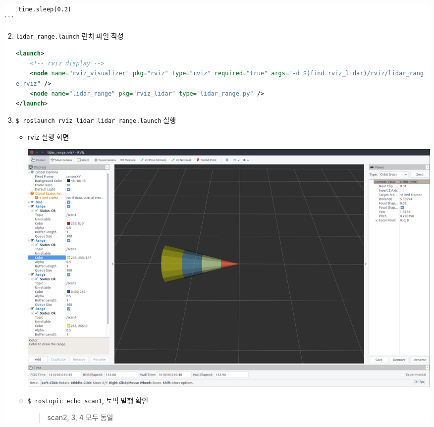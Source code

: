         time.sleep(0.2)
    ```

2. `lidar_range.launch` 런치 파일 작성
    ```xml
    <launch>
        <!-- rviz display -->
        <node name="rviz_visualizer" pkg="rviz" type="rviz" required="true" args="-d $(find rviz_lidar)/rviz/lidar_range.rviz" />
        <node name="lidar_range" pkg="rviz_lidar" type="lidar_range.py" />
    </launch>
    ```

3. `$ roslaunch rviz_lidar lidar_range.launch` 실행
    - rviz 실행 화면
        
        ![figure_04](/assets/images/programmers_imgs/week07_imgs/02/figure_08.png)

    - `$ rostopic echo scan1`, 토픽 발행 확인
        >scan2, 3, 4 모두 동일
